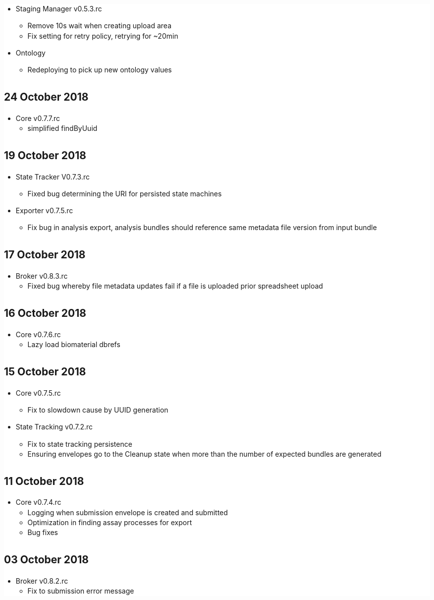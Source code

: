 * Staging Manager v0.5.3.rc
  - Remove 10s wait when creating upload area
  - Fix setting for retry policy, retrying for ~20min

* Ontology
  - Redeploying to pick up new ontology values

## 24 October 2018

* Core v0.7.7.rc
  - simplified findByUuid

## 19 October 2018

* State Tracker V0.7.3.rc
  - Fixed bug determining the URI for persisted state machines

* Exporter v0.7.5.rc
  - Fix bug in analysis export, analysis bundles should reference same metadata file version from input bundle

## 17 October 2018

* Broker v0.8.3.rc
  - Fixed bug whereby file metadata updates fail if a file is uploaded prior spreadsheet upload

## 16 October 2018

* Core v0.7.6.rc
  - Lazy load biomaterial dbrefs

## 15 October 2018

* Core v0.7.5.rc
  - Fix to slowdown cause by UUID generation

* State Tracking v0.7.2.rc
  - Fix to state tracking persistence
  - Ensuring envelopes go to the Cleanup state when more than the number of expected bundles are generated

## 11 October 2018

* Core v0.7.4.rc
  - Logging when submission envelope is created and submitted
  - Optimization in finding assay processes for export
  - Bug fixes

## 03 October 2018

* Broker v0.8.2.rc
  - Fix to submission error message
  
